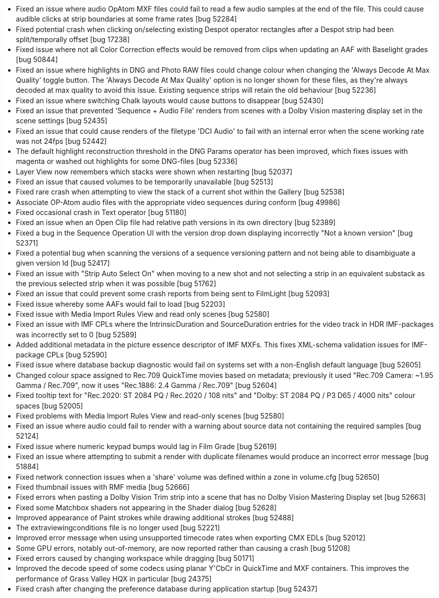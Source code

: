 * Fixed an issue where audio OpAtom MXF files could fail to read a few audio samples at the end of the file. This could cause audible clicks at strip boundaries at some frame rates \[bug 52284]
* Fixed potential crash when clicking on/selecting existing Despot operator rectangles after a Despot strip had been split/temporally offset \[bug 17238]
* Fixed issue where not all Color Correction effects would be removed from clips when updating an AAF with Baselight grades \[bug 50844]
* Fixed an issue where highlights in DNG and Photo RAW files could change colour when changing the 'Always Decode At Max Quality' toggle button. The 'Always Decode At Max Quality' option is no longer shown for these files, as they're always decoded at max quality to avoid this issue. Existing sequence strips will retain the old behaviour \[bug 52236]
* Fixed an issue where switching Chalk layouts would cause buttons to disappear \[bug 52430]
* Fixed an issue that prevented 'Sequence + Audio File' renders from scenes with a Dolby Vision mastering display set in the scene settings \[bug 52435]
* Fixed an issue that could cause renders of the filetype 'DCI Audio' to fail with an internal error when the scene working rate was not 24fps \[bug 52442]
* The default highlight reconstruction threshold in the DNG Params operator has been improved, which fixes issues with magenta or washed out highlights for some DNG-files \[bug 52336]
* Layer View now remembers which stacks were shown when restarting \[bug 52037]
* Fixed an issue that caused volumes to be temporarily unavailable \[bug 52513]
* Fixed rare crash when attempting to view the stack of a current shot within the Gallery \[bug 52538]
* Associate OP-Atom audio files with the appropriate video sequences during conform \[bug 49986]
* Fixed occasional crash in Text operator \[bug 51180]
* Fixed an issue when an Open Clip file had relative path versions in its own directory \[bug 52389]
* Fixed a bug in the Sequence Operation UI with the version drop down displaying incorrectly "Not a known version" \[bug 52371]
* Fixed a potential bug when scanning the versions of a sequence versioning pattern and not being able to disambiguate a given version Id \[bug 52417]
* Fixed an issue with "Strip Auto Select On" when moving to a new shot and not selecting a strip in an equivalent substack as the previous selected strip when it was possible \[bug 51762]
* Fixed an issue that could prevent some crash reports from being sent to FilmLight \[bug 52093]
* Fixed issue whereby some AAFs would fail to load \[bug 52203]
* Fixed issue with Media Import Rules View and read only scenes \[bug 52580]
* Fixed an issue with IMF CPLs where the IntrinsicDuration and SourceDuration entries for the video track in HDR IMF-packages was incorrectly set to 0 \[bug 52589]
* Added additional metadata in the picture essence descriptor of IMF MXFs. This fixes XML-schema validation issues for IMF-package CPLs \[bug 52590]
* Fixed issue where database backup diagnostic would fail on systems set with a non-English default language \[bug 52605]
* Changed colour space assigned to Rec.709 QuickTime movies based on metadata; previously it used "Rec.709 Camera: \~1.95 Gamma / Rec.709", now it uses "Rec.1886: 2.4 Gamma / Rec.709" \[bug 52604]
* Fixed tooltip text for "Rec.2020: ST 2084 PQ / Rec.2020 / 108 nits" and "Dolby: ST 2084 PQ / P3 D65 / 4000 nits" colour spaces \[bug 52005]
* Fixed problems with Media Import Rules View and read-only scenes \[bug 52580]
* Fixed an issue where audio could fail to render with a warning about source data not containing the required samples \[bug 52124]
* Fixed issue where numeric keypad bumps would lag in Film Grade \[bug 52619]
* Fixed an issue where attempting to submit a render with duplicate filenames would produce an incorrect error message \[bug 51884]
* Fixed network connection issues when a 'share' volume was defined within a zone in volume.cfg \[bug 52650]
* Fixed thumbnail issues with RMF media \[bug 52666]
* Fixed errors when pasting a Dolby Vision Trim strip into a scene that has no Dolby Vision Mastering Display set \[bug 52663]
* Fixed some Matchbox shaders not appearing in the Shader dialog \[bug 52628]
* Improved appearance of Paint strokes while drawing additional strokes \[bug 52488]
* The extraviewingconditions file is no longer used \[bug 52221]
* Improved error message when using unsupported timecode rates when exporting CMX EDLs \[bug 52012]
* Some GPU errors, notably out-of-memory, are now reported rather than causing a crash \[bug 51208]
* Fixed errors caused by changing workspace while dragging \[bug 50171]
* Improved the decode speed of some codecs using planar Y'CbCr in QuickTime and MXF containers. This improves the performance of Grass Valley HQX in particular \[bug 24375]
* Fixed crash after changing the preference database during application startup \[bug 52437]
